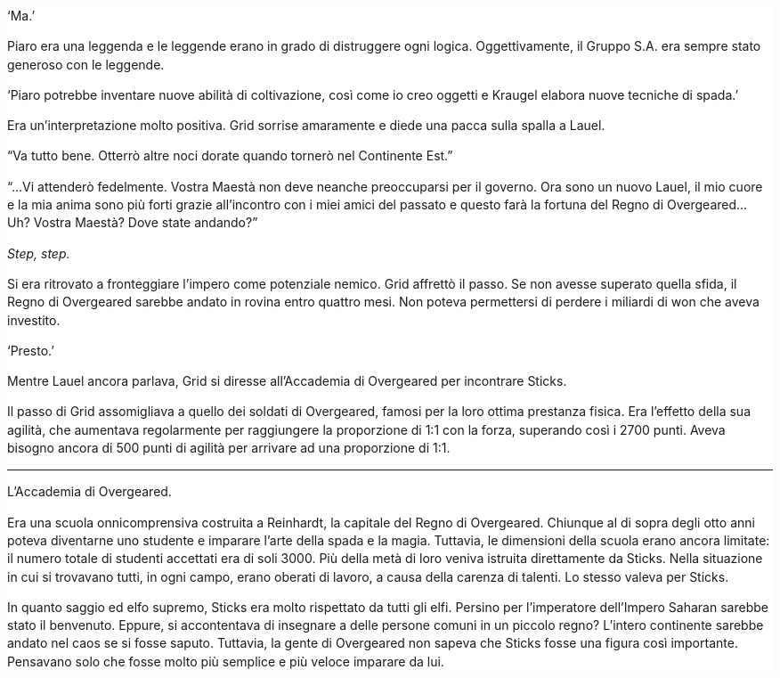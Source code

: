 
‘Ma.’


Piaro era una leggenda e le leggende erano in grado di distruggere ogni logica. Oggettivamente, il Gruppo S.A. era sempre stato generoso con le leggende.


‘Piaro potrebbe inventare nuove abilità di coltivazione, così come io creo oggetti e Kraugel elabora nuove tecniche di spada.’


Era un’interpretazione molto positiva. Grid sorrise amaramente e diede una pacca sulla spalla a Lauel.


“Va tutto bene. Otterrò altre noci dorate quando tornerò nel Continente Est.”


“…Vi attenderò fedelmente. Vostra Maestà non deve neanche preoccuparsi per il governo. Ora sono un nuovo Lauel, il mio cuore e la mia anima sono più forti grazie all’incontro con i miei amici del passato e questo farà la fortuna del Regno di Overgeared… Uh? Vostra Maestà? Dove state andando?”


<i>Step, step.</i>


Si era ritrovato a fronteggiare l’impero come potenziale nemico. Grid affrettò il passo. Se non avesse superato quella sfida, il Regno di Overgeared sarebbe andato in rovina entro quattro mesi. Non poteva permettersi di perdere i miliardi di won che aveva investito.


‘Presto.’


Mentre Lauel ancora parlava, Grid si diresse all’Accademia di Overgeared per incontrare Sticks.


Il passo di Grid assomigliava a quello dei soldati di Overgeared, famosi per la loro ottima prestanza fisica. Era l’effetto della sua agilità, che aumentava regolarmente per raggiungere la proporzione di 1:1 con la forza, superando così i 2700 punti. Aveva bisogno ancora di 500 punti di agilità per arrivare ad una proporzione di 1:1.


***


L’Accademia di Overgeared.


Era una scuola onnicomprensiva costruita a Reinhardt, la capitale del Regno di Overgeared. Chiunque al di sopra degli otto anni poteva diventarne uno studente e imparare l’arte della spada e la magia. Tuttavia, le dimensioni della scuola erano ancora limitate: il numero totale di studenti accettati era di soli 3000. Più della metà di loro veniva istruita direttamente da Sticks. Nella situazione in cui si trovavano tutti, in ogni campo, erano oberati di lavoro, a causa della carenza di talenti. Lo stesso valeva per Sticks. 


In quanto saggio ed elfo supremo, Sticks era molto rispettato da tutti gli elfi. Persino per l’imperatore dell’Impero Saharan sarebbe stato il benvenuto. Eppure, si accontentava di insegnare a delle persone comuni in un piccolo regno? L’intero continente sarebbe andato nel caos se si fosse saputo. Tuttavia, la gente di Overgeared non sapeva che Sticks fosse una figura così importante. Pensavano solo che fosse molto più semplice e più veloce imparare da lui. 

